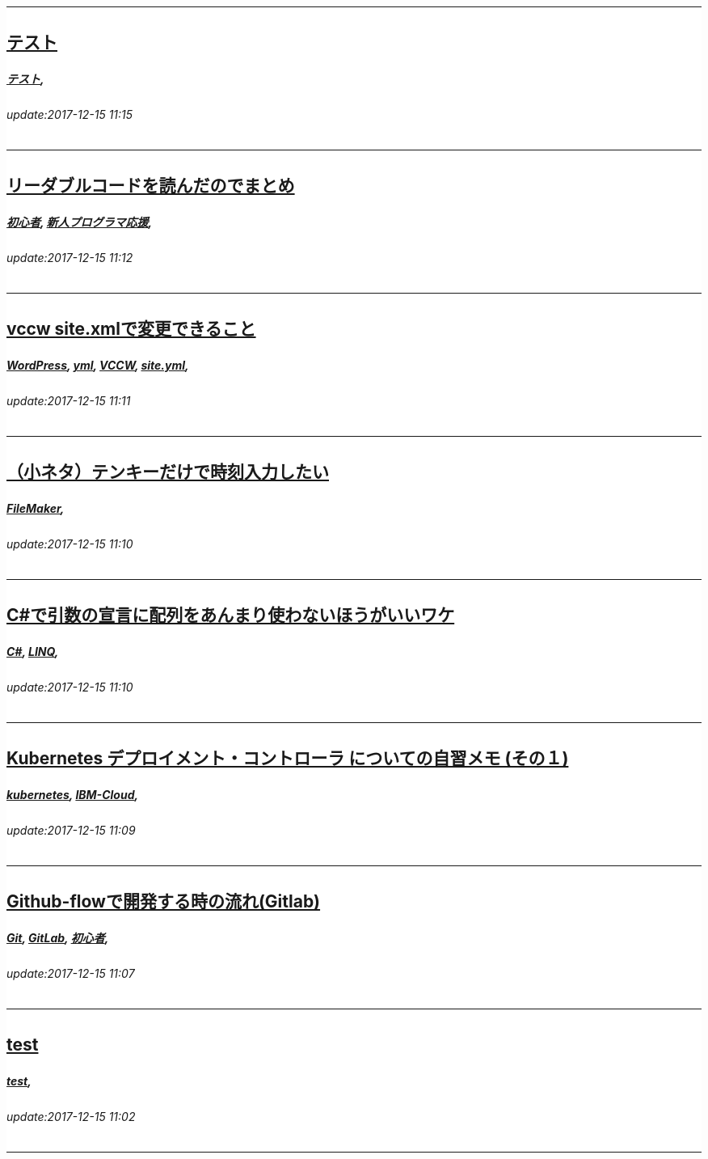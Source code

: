 
---
## [テスト](https://qiita.com/ueda1023/items/da5f8b329871a80d6c39)
##### [テスト](https://qiita.com/tags/テスト), 
###### update:2017-12-15 11:15
---
## [リーダブルコードを読んだのでまとめ](https://qiita.com/falorse/items/7c0a368f88adf01d3fed)
##### [初心者](https://qiita.com/tags/初心者), [新人プログラマ応援](https://qiita.com/tags/新人プログラマ応援), 
###### update:2017-12-15 11:12
---
## [vccw site.xmlで変更できること](https://qiita.com/daisukefujikake/items/751ff6ac056dc0b2681e)
##### [WordPress](https://qiita.com/tags/WordPress), [yml](https://qiita.com/tags/yml), [VCCW](https://qiita.com/tags/VCCW), [site.yml](https://qiita.com/tags/site.yml), 
###### update:2017-12-15 11:11
---
## [（小ネタ）テンキーだけで時刻入力したい](https://qiita.com/nagaikao/items/55cbdf6cb31325eb545c)
##### [FileMaker](https://qiita.com/tags/FileMaker), 
###### update:2017-12-15 11:10
---
## [C#で引数の宣言に配列をあんまり使わないほうがいいワケ](https://qiita.com/Marimoiro/items/1509f7c1d4823a52b2f5)
##### [C#](https://qiita.com/tags/C#), [LINQ](https://qiita.com/tags/LINQ), 
###### update:2017-12-15 11:10
---
## [Kubernetes デプロイメント・コントローラ についての自習メモ (その１)](https://qiita.com/MahoTakara/items/0245a9f18c7a97bcdd31)
##### [kubernetes](https://qiita.com/tags/kubernetes), [IBM-Cloud](https://qiita.com/tags/IBM-Cloud), 
###### update:2017-12-15 11:09
---
## [Github-flowで開発する時の流れ(Gitlab)](https://qiita.com/falorse/items/da2119f7bb47c3b659fe)
##### [Git](https://qiita.com/tags/Git), [GitLab](https://qiita.com/tags/GitLab), [初心者](https://qiita.com/tags/初心者), 
###### update:2017-12-15 11:07
---
## [test](https://qiita.com/sss6871sss/items/e545d729bb0e1d04f475)
##### [test](https://qiita.com/tags/test), 
###### update:2017-12-15 11:02
---